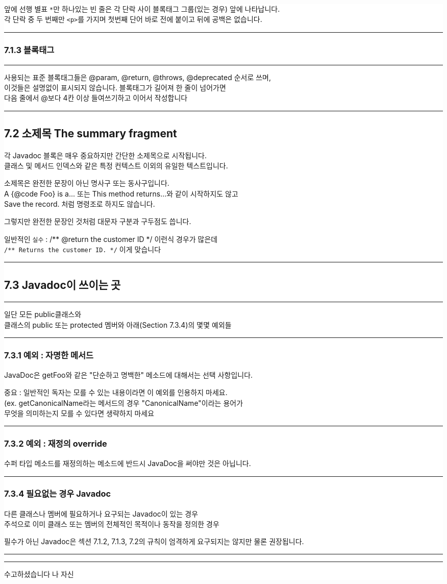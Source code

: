 앞에 선행 별표 `*`만 하나있는 빈 줄은 각 단락 사이 블록태그 그룹(있는 경우) 앞에 나타납니다.  
각 단락 중 두 번째만 `<p>`를 가지며 첫번째 단어 바로 전에 붙이고 뒤에 공백은 없습니다.

---

### 7.1.3 블록태그

---

사용되는 표준 블록태그들은 @param, @return, @throws, @deprecated 순서로 쓰며,  
이것들은 설명없이 표시되지 않습니다. 블록태그가 길어져 한 줄이 넘어가면  
다음 줄에서 @보다 4칸 이상 들여쓰기하고 이어서 작성합니다

---

## 7.2 소제목 The summary fragment
각 Javadoc 블록은 매우 중요하지만 간단한 소제목으로 시작됩니다.  
클래스 및 메서드 인덱스와 같은 특정 컨텍스트 이외의 유일한 텍스트입니다.

소제목은 완전한 문장이 아닌 명사구 또는 동사구입니다.  
A {@code Foo} is a... 또는 This method returns...와 같이 시작하지도 않고  
Save the record. 처럼 명령조로 하지도 않습니다.  

그렇지만 완전한 문장인 것처럼 대문자 구분과 구두점도 씁니다.

일반적인 `실수` :  /** @return the customer ID */ 이런식 경우가 많은데  
`/** Returns the customer ID. */` 이게 맞습니다

---

## 7.3 Javadoc이 쓰이는 곳

---

일단 모든 public클래스와  
클래스의 public 또는 protected 멤버와 아래(Section 7.3.4)의 몇몇 예외들

---

### 7.3.1 예외 : 자명한 메서드

JavaDoc은 getFoo와 같은 "단순하고 명백한" 메소드에 대해서는 선택 사항입니다.  

중요 : 일반적인 독자는 모를 수 있는 내용이라면 이 예외를 인용하지 마세요.  
(ex. getCanonicalName라는 메서드의 경우 "CanonicalName"이라는 용어가  
무엇을 의미하는지 모를 수 있다면 생략하지 마세요

---

### 7.3.2 예외 : 재정의 override

수퍼 타입 ​​메소드를 재정의하는 메소드에 반드시 JavaDoc을 써야만 것은 아닙니다.

---

### 7.3.4 필요없는 경우 Javadoc

다른 클래스나 멤버에 필요하거나 요구되는 Javadoc이 있는 경우  
주석으로 이미 클래스 또는 멤버의 전체적인 목적이나 동작을 정의한 경우

필수가 아닌 Javadoc은 섹션 7.1.2, 7.1.3, 7.2의 규칙이 엄격하게 요구되지는 않지만 물론 권장됩니다.

---
---

수고하셨습니다 나 자신

